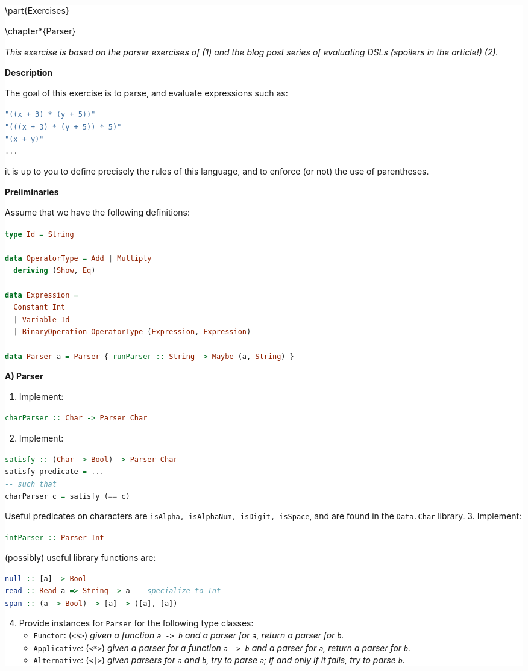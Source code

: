 \part{Exercises}

\chapter*{Parser}

_This exercise is based on the parser exercises of (1) and the blog post series of evaluating DSLs (spoilers in the article!) (2)._

**Description**

The goal of this exercise is to parse, and evaluate expressions such as:
```haskell
"((x + 3) * (y + 5))"
"(((x + 3) * (y + 5)) * 5)"
"(x + y)"
...
```
it is up to you to define precisely the rules of this language, and to enforce (or not) the use of parentheses.

**Preliminaries**

Assume that we have the following definitions:

```haskell
type Id = String

data OperatorType = Add | Multiply
  deriving (Show, Eq)

data Expression =
  Constant Int
  | Variable Id
  | BinaryOperation OperatorType (Expression, Expression)

data Parser a = Parser { runParser :: String -> Maybe (a, String) }
```

**A) Parser**

1. Implement:
```haskell
charParser :: Char -> Parser Char
```
2. Implement:
```haskell
satisfy :: (Char -> Bool) -> Parser Char
satisfy predicate = ...
-- such that
charParser c = satisfy (== c)
```
Useful predicates on characters are `isAlpha, isAlphaNum, isDigit, isSpace`, and are found in the `Data.Char` library.
3. Implement:
```haskell
intParser :: Parser Int
```
(possibly) useful library functions are:
```haskell
null :: [a] -> Bool
read :: Read a => String -> a -- specialize to Int
span :: (a -> Bool) -> [a] -> ([a], [a])
```
4. Provide instances for `Parser` for the following type classes:
    - `Functor`: (`<$>`) _given a function `a -> b` and a parser for `a`, return a parser for `b`._
    - `Applicative`: (`<*>`) _given a parser for a function `a -> b` and a parser for `a`, return a parser for `b`._
    - `Alternative`: (`<|>`) _given parsers for `a` and `b`, try to parse `a`; if and only if it fails, try to parse `b`._
